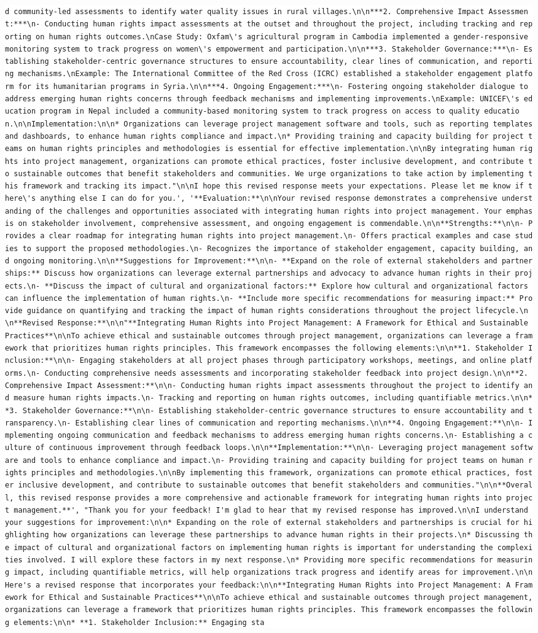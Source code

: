  ```md
d community-led assessments to identify water quality issues in rural villages.\n\n***2. Comprehensive Impact Assessment:***\n- Conducting human rights impact assessments at the outset and throughout the project, including tracking and reporting on human rights outcomes.\nCase Study: Oxfam\'s agricultural program in Cambodia implemented a gender-responsive monitoring system to track progress on women\'s empowerment and participation.\n\n***3. Stakeholder Governance:***\n- Establishing stakeholder-centric governance structures to ensure accountability, clear lines of communication, and reporting mechanisms.\nExample: The International Committee of the Red Cross (ICRC) established a stakeholder engagement platform for its humanitarian programs in Syria.\n\n***4. Ongoing Engagement:***\n- Fostering ongoing stakeholder dialogue to address emerging human rights concerns through feedback mechanisms and implementing improvements.\nExample: UNICEF\'s education program in Nepal included a community-based monitoring system to track progress on access to quality education.\n\nImplementation:\n\n* Organizations can leverage project management software and tools, such as reporting templates and dashboards, to enhance human rights compliance and impact.\n* Providing training and capacity building for project teams on human rights principles and methodologies is essential for effective implementation.\n\nBy integrating human rights into project management, organizations can promote ethical practices, foster inclusive development, and contribute to sustainable outcomes that benefit stakeholders and communities. We urge organizations to take action by implementing this framework and tracking its impact."\n\nI hope this revised response meets your expectations. Please let me know if there\'s anything else I can do for you.', '**Evaluation:**\n\nYour revised response demonstrates a comprehensive understanding of the challenges and opportunities associated with integrating human rights into project management. Your emphasis on stakeholder involvement, comprehensive assessment, and ongoing engagement is commendable.\n\n**Strengths:**\n\n- Provides a clear roadmap for integrating human rights into project management.\n- Offers practical examples and case studies to support the proposed methodologies.\n- Recognizes the importance of stakeholder engagement, capacity building, and ongoing monitoring.\n\n**Suggestions for Improvement:**\n\n- **Expand on the role of external stakeholders and partnerships:** Discuss how organizations can leverage external partnerships and advocacy to advance human rights in their projects.\n- **Discuss the impact of cultural and organizational factors:** Explore how cultural and organizational factors can influence the implementation of human rights.\n- **Include more specific recommendations for measuring impact:** Provide guidance on quantifying and tracking the impact of human rights considerations throughout the project lifecycle.\n\n**Revised Response:**\n\n"**Integrating Human Rights into Project Management: A Framework for Ethical and Sustainable Practices**\n\nTo achieve ethical and sustainable outcomes through project management, organizations can leverage a framework that prioritizes human rights principles. This framework encompasses the following elements:\n\n**1. Stakeholder Inclusion:**\n\n- Engaging stakeholders at all project phases through participatory workshops, meetings, and online platforms.\n- Conducting comprehensive needs assessments and incorporating stakeholder feedback into project design.\n\n**2. Comprehensive Impact Assessment:**\n\n- Conducting human rights impact assessments throughout the project to identify and measure human rights impacts.\n- Tracking and reporting on human rights outcomes, including quantifiable metrics.\n\n**3. Stakeholder Governance:**\n\n- Establishing stakeholder-centric governance structures to ensure accountability and transparency.\n- Establishing clear lines of communication and reporting mechanisms.\n\n**4. Ongoing Engagement:**\n\n- Implementing ongoing communication and feedback mechanisms to address emerging human rights concerns.\n- Establishing a culture of continuous improvement through feedback loops.\n\n**Implementation:**\n\n- Leveraging project management software and tools to enhance compliance and impact.\n- Providing training and capacity building for project teams on human rights principles and methodologies.\n\nBy implementing this framework, organizations can promote ethical practices, foster inclusive development, and contribute to sustainable outcomes that benefit stakeholders and communities."\n\n**Overall, this revised response provides a more comprehensive and actionable framework for integrating human rights into project management.**', "Thank you for your feedback! I'm glad to hear that my revised response has improved.\n\nI understand your suggestions for improvement:\n\n* Expanding on the role of external stakeholders and partnerships is crucial for highlighting how organizations can leverage these partnerships to advance human rights in their projects.\n* Discussing the impact of cultural and organizational factors on implementing human rights is important for understanding the complexities involved. I will explore these factors in my next response.\n* Providing more specific recommendations for measuring impact, including quantifiable metrics, will help organizations track progress and identify areas for improvement.\n\nHere's a revised response that incorporates your feedback:\n\n**Integrating Human Rights into Project Management: A Framework for Ethical and Sustainable Practices**\n\nTo achieve ethical and sustainable outcomes through project management, organizations can leverage a framework that prioritizes human rights principles. This framework encompasses the following elements:\n\n* **1. Stakeholder Inclusion:** Engaging sta
 ```